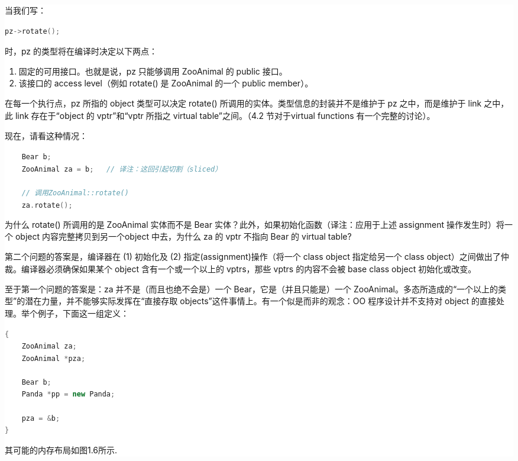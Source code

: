 当我们写：
```cpp
pz->rotate();
```
时，pz 的类型将在编译时决定以下两点：
1. 固定的可用接口。也就是说，pz 只能够调用 ZooAnimal 的 public 接口。
2. 该接口的 access level（例如 rotate() 是 ZooAnimal 的一个 public member）。

在每一个执行点，pz 所指的 object 类型可以决定 rotate() 所调用的实体。类型信息的封装并不是维护于 pz 之中，而是维护于 link 之中，此 link 存在于“object 的 vptr”和“vptr 所指之 virtual table”之间。（4.2 节对于virtual functions 有一个完整的讨论）。

现在，请看这种情况：
```cpp
    Bear b;
    ZooAnimal za = b;   // 译注：这回引起切割（sliced）

    // 调用ZooAnimal::rotate()
    za.rotate();
```
为什么 rotate() 所调用的是 ZooAnimal 实体而不是 Bear 实体？此外，如果初始化函数（译注：应用于上述 assignment 操作发生时）将一个 object 内容完整拷贝到另一个object 中去，为什么 za 的 vptr 不指向 Bear 的 virtual table?

第二个问题的答案是，编译器在 (1) 初始化及 (2) 指定(assignment)操作（将一个 class object 指定给另一个 class object）之间做出了仲裁。编译器必须确保如果某个 object 含有一个或一个以上的 vptrs，那些 vptrs 的内容不会被 base class object 初始化或改变。

至于第一个问题的答案是：za 并不是（而且也绝不会是）一个 Bear，它是（并且只能是）一个 ZooAnimal。多态所造成的“一个以上的类型”的潜在力量，并不能够实际发挥在“直接存取 objects”这件事情上。有一个似是而非的观念：OO 程序设计并不支持对 object 的直接处理。举个例子，下面这一组定义：
```cpp
{
    ZooAnimal za;
    ZooAnimal *pza;

    Bear b;
    Panda *pp = new Panda;

    pza = &b;
}
```
其可能的内存布局如图1.6所示.
